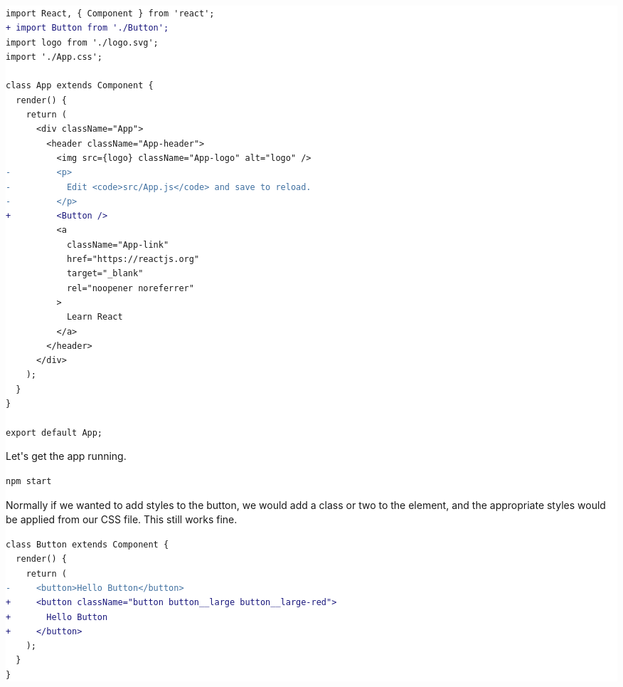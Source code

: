 ```diff
import React, { Component } from 'react';
+ import Button from './Button';
import logo from './logo.svg';
import './App.css';

class App extends Component {
  render() {
    return (
      <div className="App">
        <header className="App-header">
          <img src={logo} className="App-logo" alt="logo" />
-         <p>
-           Edit <code>src/App.js</code> and save to reload.
-         </p>
+         <Button />
          <a
            className="App-link"
            href="https://reactjs.org"
            target="_blank"
            rel="noopener noreferrer"
          >
            Learn React
          </a>
        </header>
      </div>
    );
  }
}

export default App;
```

Let's get the app running.

```bash
npm start
```

Normally if we wanted to add styles to the button, we would add a class or two to the element, and the appropriate styles would be applied from our CSS file. This still works fine.

```diff
class Button extends Component {
  render() {
    return (
-     <button>Hello Button</button>
+     <button className="button button__large button__large-red">
+       Hello Button
+     </button>
    );
  }
}
```
